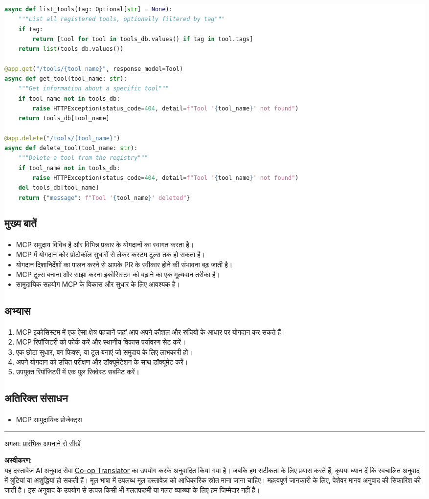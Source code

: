 ```python
async def list_tools(tag: Optional[str] = None):
    """List all registered tools, optionally filtered by tag"""
    if tag:
        return [tool for tool in tools_db.values() if tag in tool.tags]
    return list(tools_db.values())

@app.get("/tools/{tool_name}", response_model=Tool)
async def get_tool(tool_name: str):
    """Get information about a specific tool"""
    if tool_name not in tools_db:
        raise HTTPException(status_code=404, detail=f"Tool '{tool_name}' not found")
    return tools_db[tool_name]

@app.delete("/tools/{tool_name}")
async def delete_tool(tool_name: str):
    """Delete a tool from the registry"""
    if tool_name not in tools_db:
        raise HTTPException(status_code=404, detail=f"Tool '{tool_name}' not found")
    del tools_db[tool_name]
    return {"message": f"Tool '{tool_name}' deleted"}
```

## मुख्य बातें

- MCP समुदाय विविध है और विभिन्न प्रकार के योगदानों का स्वागत करता है।
- MCP में योगदान कोर प्रोटोकॉल सुधारों से लेकर कस्टम टूल्स तक हो सकता है।
- योगदान दिशानिर्देशों का पालन करने से आपके PR के स्वीकार होने की संभावना बढ़ जाती है।
- MCP टूल्स बनाना और साझा करना इकोसिस्टम को बढ़ाने का एक मूल्यवान तरीका है।
- सामुदायिक सहयोग MCP के विकास और सुधार के लिए आवश्यक है।

## अभ्यास

1. MCP इकोसिस्टम में एक ऐसा क्षेत्र पहचानें जहां आप अपने कौशल और रुचियों के आधार पर योगदान कर सकते हैं।
2. MCP रिपॉजिटरी को फोर्क करें और स्थानीय विकास पर्यावरण सेट करें।
3. एक छोटा सुधार, बग फिक्स, या टूल बनाएं जो समुदाय के लिए लाभकारी हो।
4. अपने योगदान को उचित परीक्षण और डॉक्यूमेंटेशन के साथ डॉक्यूमेंट करें।
5. उपयुक्त रिपॉजिटरी में एक पुल रिक्वेस्ट सबमिट करें।

## अतिरिक्त संसाधन

- [MCP सामुदायिक प्रोजेक्ट्स](https://github.com/topics/model-context-protocol)

---

अगला: [प्रारंभिक अपनाने से सीखें](../07-LessonsfromEarlyAdoption/README.md)

**अस्वीकरण**:  
यह दस्तावेज़ AI अनुवाद सेवा [Co-op Translator](https://github.com/Azure/co-op-translator) का उपयोग करके अनुवादित किया गया है। जबकि हम सटीकता के लिए प्रयास करते हैं, कृपया ध्यान दें कि स्वचालित अनुवाद में त्रुटियां या अशुद्धियां हो सकती हैं। मूल भाषा में उपलब्ध मूल दस्तावेज़ को आधिकारिक स्रोत माना जाना चाहिए। महत्वपूर्ण जानकारी के लिए, पेशेवर मानव अनुवाद की सिफारिश की जाती है। इस अनुवाद के उपयोग से उत्पन्न किसी भी गलतफहमी या गलत व्याख्या के लिए हम जिम्मेदार नहीं हैं।